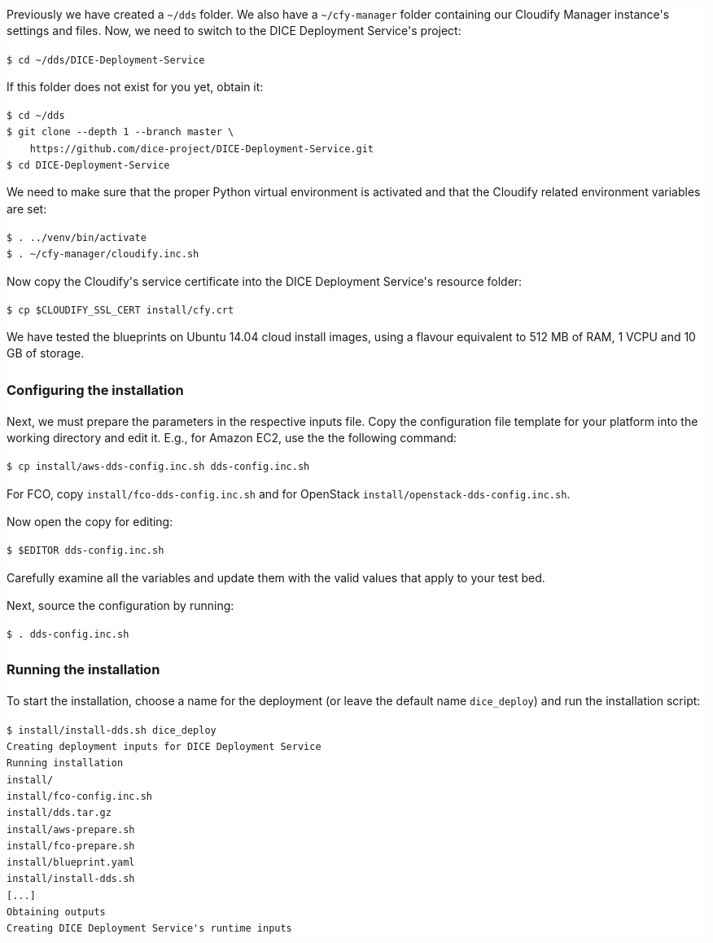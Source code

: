 Previously we have created a `~/dds` folder. We also have a `~/cfy-manager`
folder containing our Cloudify Manager instance's settings and files. Now, we
need to switch to the DICE Deployment Service's project:

    $ cd ~/dds/DICE-Deployment-Service

If this folder does not exist for you yet, obtain it:

    $ cd ~/dds
    $ git clone --depth 1 --branch master \
        https://github.com/dice-project/DICE-Deployment-Service.git
    $ cd DICE-Deployment-Service

We need to make sure that the proper Python virtual environment is activated and
that the Cloudify related environment variables are set:

    $ . ../venv/bin/activate
    $ . ~/cfy-manager/cloudify.inc.sh

Now copy the Cloudify's service certificate into the DICE Deployment Service's
resource folder:

    $ cp $CLOUDIFY_SSL_CERT install/cfy.crt

We have tested the blueprints on Ubuntu 14.04 cloud install images, using a
flavour equivalent to 512 MB of RAM, 1 VCPU and 10 GB of storage.

### Configuring the installation

Next, we must prepare the parameters in the respective inputs file. Copy the
configuration file template for your platform into the working directory and
edit it. E.g., for Amazon EC2, use the the following command:

    $ cp install/aws-dds-config.inc.sh dds-config.inc.sh

For FCO, copy `install/fco-dds-config.inc.sh` and for OpenStack
`install/openstack-dds-config.inc.sh`.

Now open the copy for editing:

    $ $EDITOR dds-config.inc.sh

Carefully examine all the variables and update them with the valid values that
apply to your test bed.

Next, source the configuration by running:

    $ . dds-config.inc.sh

### Running the installation

To start the installation, choose a name for the deployment (or leave the
default name `dice_deploy`) and run the installation script:

    $ install/install-dds.sh dice_deploy
    Creating deployment inputs for DICE Deployment Service
    Running installation
    install/
    install/fco-config.inc.sh
    install/dds.tar.gz
    install/aws-prepare.sh
    install/fco-prepare.sh
    install/blueprint.yaml
    install/install-dds.sh
    [...]
    Obtaining outputs
    Creating DICE Deployment Service's runtime inputs


[AWS Instance Types]: https://aws.amazon.com/ec2/instance-types/
[FCO web console]: https://cp.diceproject.flexiant.net
[DICE Monitoring Platform]: https://github.com/dice-project/DICE-Monitoring/wiki
[Ubuntu AMI locator]: https://cloud-images.ubuntu.com/locator/ec2/
[CentOS AWS wiki page]: https://wiki.centos.org/Cloud/AWS
[cfy-spec-inputs]: http://docs.getcloudify.org/3.4.0/blueprints/spec-inputs/
[Prerequisites-wiki]: https://github.com/dice-project/DICE-Deployment-Service/wiki/Prerequisites
[Installation-wiki]: https://github.com/dice-project/DICE-Deployment-Service/wiki/Installation
[Getting-Started-wiki]: https://github.com/dice-project/DICE-Deployment-Service/wiki/Getting-Started
[Links-and-References-wiki]: https://github.com/dice-project/DICE-Deployment-Service/wiki/Links-and-References
[Changelog-wiki]: https://github.com/dice-project/DICE-Deployment-Service/wiki/Changelog
[dmon-docs]: https://github.com/dice-project/DICE-Knowledge-Repository/wiki/DICE-Knowledge-Repository#monitoring
[blue-monitored]: https://github.com/dice-project/DICE-Deployment-Examples/blob/master/storm/storm-monitored.yaml